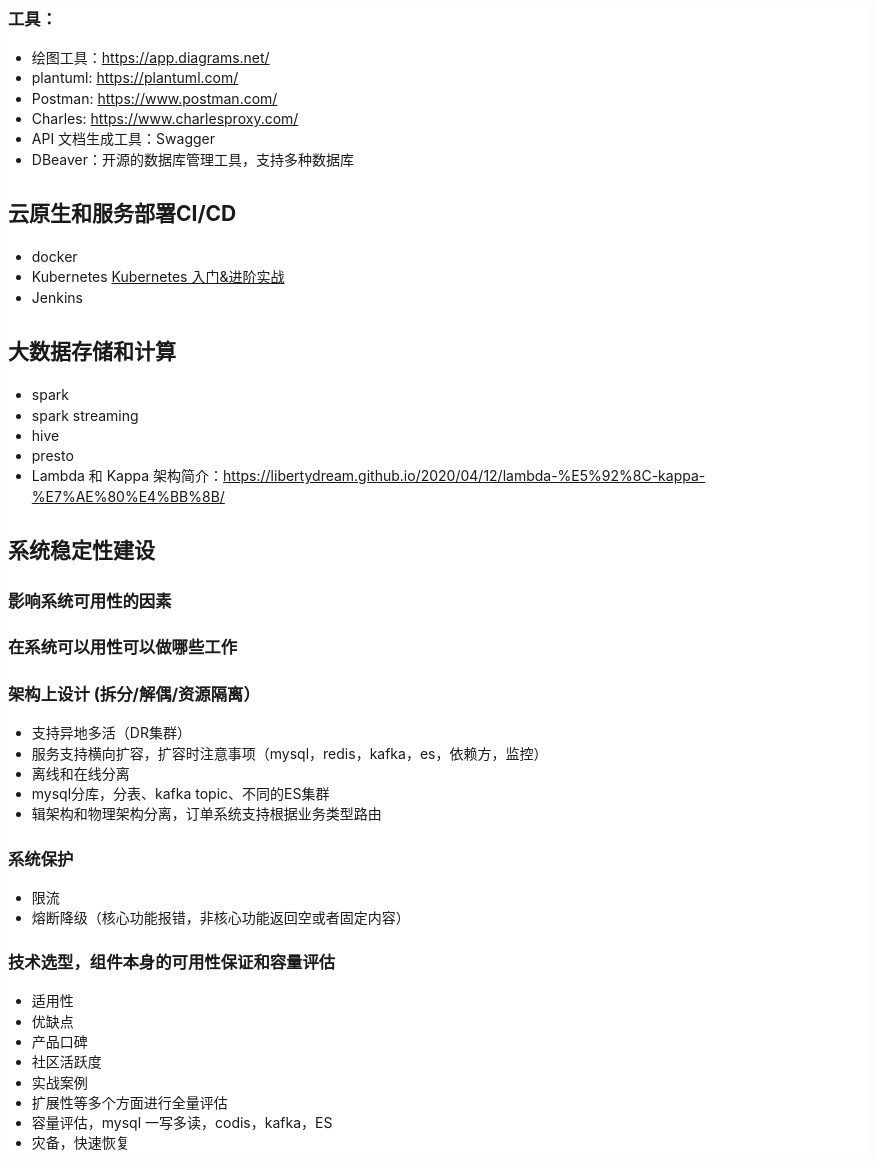 ### 工具：
- 绘图工具：https://app.diagrams.net/
- plantuml: https://plantuml.com/
- Postman: https://www.postman.com/
- Charles: https://www.charlesproxy.com/
- API 文档生成工具：Swagger
- DBeaver：开源的数据库管理工具，支持多种数据库

## 云原生和服务部署CI/CD
- docker
- Kubernetes [Kubernetes 入门&进阶实战](https://zhuanlan.zhihu.com/p/339008746)
- Jenkins

## 大数据存储和计算
- spark
- spark streaming
- hive
- presto
- Lambda 和 Kappa 架构简介：https://libertydream.github.io/2020/04/12/lambda-%E5%92%8C-kappa-%E7%AE%80%E4%BB%8B/


## 系统稳定性建设

### 影响系统可用性的因素

### 在系统可以用性可以做哪些工作

### 架构上设计 (拆分/解偶/资源隔离）
- 支持异地多活（DR集群）
- 服务支持横向扩容，扩容时注意事项（mysql，redis，kafka，es，依赖方，监控）
- 离线和在线分离
- mysql分库，分表、kafka topic、不同的ES集群
- 辑架构和物理架构分离，订单系统支持根据业务类型路由

### 系统保护
- 限流
- 熔断降级（核心功能报错，非核心功能返回空或者固定内容）

### 技术选型，组件本身的可用性保证和容量评估
- 适用性
- 优缺点
- 产品口碑
- 社区活跃度
- 实战案例
- 扩展性等多个方面进行全量评估
- 容量评估，mysql 一写多读，codis，kafka，ES
- 灾备，快速恢复

